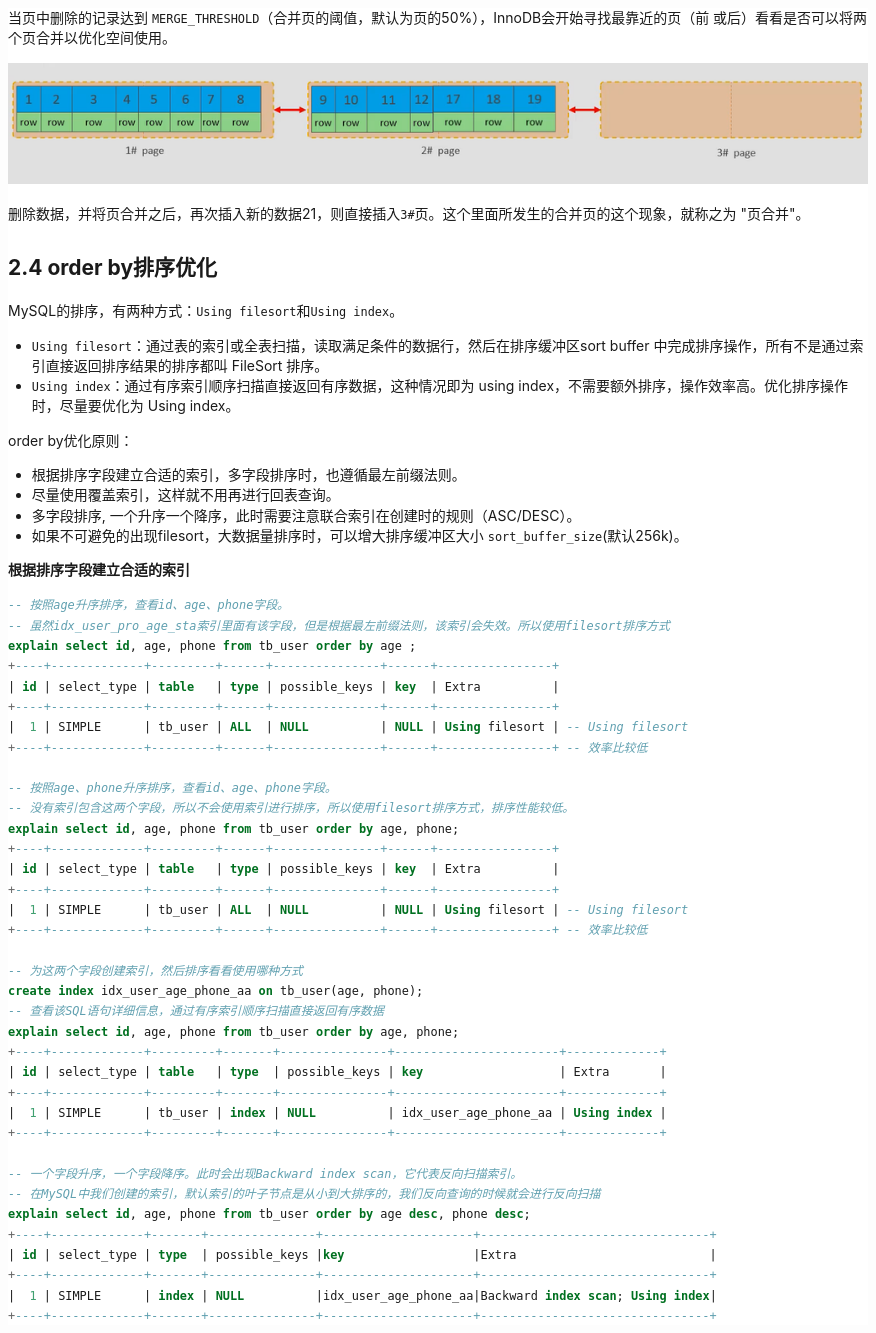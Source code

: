 当页中删除的记录达到 `MERGE_THRESHOLD`（合并页的阈值，默认为页的50%），InnoDB会开始寻找最靠近的页（前 或后）看看是否可以将两个页合并以优化空间使用。

![](..\图片\2-01【MySQL】\13-7.png)

删除数据，并将页合并之后，再次插入新的数据21，则直接插入`3#`页。这个里面所发生的合并页的这个现象，就称之为 "页合并"。

## 2.4 order by排序优化

MySQL的排序，有两种方式：`Using filesort`和`Using index`。

- `Using filesort`：通过表的索引或全表扫描，读取满足条件的数据行，然后在排序缓冲区sort buffer 中完成排序操作，所有不是通过索引直接返回排序结果的排序都叫 FileSort 排序。 
- `Using index`：通过有序索引顺序扫描直接返回有序数据，这种情况即为 using index，不需要额外排序，操作效率高。优化排序操作时，尽量要优化为 Using index。

order by优化原则：

- 根据排序字段建立合适的索引，多字段排序时，也遵循最左前缀法则。
- 尽量使用覆盖索引，这样就不用再进行回表查询。
- 多字段排序, 一个升序一个降序，此时需要注意联合索引在创建时的规则（ASC/DESC）。 
- 如果不可避免的出现filesort，大数据量排序时，可以增大排序缓冲区大小 `sort_buffer_size`(默认256k)。

**根据排序字段建立合适的索引**

```sql
-- 按照age升序排序，查看id、age、phone字段。
-- 虽然idx_user_pro_age_sta索引里面有该字段，但是根据最左前缀法则，该索引会失效。所以使用filesort排序方式
explain select id, age, phone from tb_user order by age ;
+----+-------------+---------+------+---------------+------+----------------+
| id | select_type | table   | type | possible_keys | key  | Extra          |
+----+-------------+---------+------+---------------+------+----------------+
|  1 | SIMPLE      | tb_user | ALL  | NULL          | NULL | Using filesort | -- Using filesort
+----+-------------+---------+------+---------------+------+----------------+ -- 效率比较低

-- 按照age、phone升序排序，查看id、age、phone字段。
-- 没有索引包含这两个字段，所以不会使用索引进行排序，所以使用filesort排序方式，排序性能较低。
explain select id, age, phone from tb_user order by age, phone;
+----+-------------+---------+------+---------------+------+----------------+
| id | select_type | table   | type | possible_keys | key  | Extra          |
+----+-------------+---------+------+---------------+------+----------------+
|  1 | SIMPLE      | tb_user | ALL  | NULL          | NULL | Using filesort | -- Using filesort
+----+-------------+---------+------+---------------+------+----------------+ -- 效率比较低

-- 为这两个字段创建索引，然后排序看看使用哪种方式
create index idx_user_age_phone_aa on tb_user(age, phone);
-- 查看该SQL语句详细信息，通过有序索引顺序扫描直接返回有序数据
explain select id, age, phone from tb_user order by age, phone;
+----+-------------+---------+-------+---------------+-----------------------+-------------+
| id | select_type | table   | type  | possible_keys | key                   | Extra       |
+----+-------------+---------+-------+---------------+-----------------------+-------------+
|  1 | SIMPLE      | tb_user | index | NULL          | idx_user_age_phone_aa | Using index |
+----+-------------+---------+-------+---------------+-----------------------+-------------+

-- 一个字段升序，一个字段降序。此时会出现Backward index scan，它代表反向扫描索引。
-- 在MySQL中我们创建的索引，默认索引的叶子节点是从小到大排序的，我们反向查询的时候就会进行反向扫描
explain select id, age, phone from tb_user order by age desc, phone desc;
+----+-------------+-------+---------------+---------------------+--------------------------------+
| id | select_type | type  | possible_keys |key                  |Extra                           |
+----+-------------+-------+---------------+---------------------+--------------------------------+
|  1 | SIMPLE      | index | NULL          |idx_user_age_phone_aa|Backward index scan; Using index|
+----+-------------+-------+---------------+---------------------+--------------------------------+
```